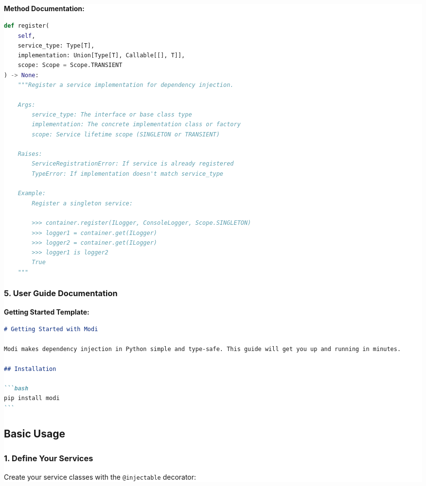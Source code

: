 **Method Documentation:**

```python
def register(
    self,
    service_type: Type[T],
    implementation: Union[Type[T], Callable[[], T]],
    scope: Scope = Scope.TRANSIENT
) -> None:
    """Register a service implementation for dependency injection.

    Args:
        service_type: The interface or base class type
        implementation: The concrete implementation class or factory
        scope: Service lifetime scope (SINGLETON or TRANSIENT)

    Raises:
        ServiceRegistrationError: If service is already registered
        TypeError: If implementation doesn't match service_type

    Example:
        Register a singleton service:

        >>> container.register(ILogger, ConsoleLogger, Scope.SINGLETON)
        >>> logger1 = container.get(ILogger)
        >>> logger2 = container.get(ILogger)
        >>> logger1 is logger2
        True
    """
```

### 5. User Guide Documentation

**Getting Started Template:**

````markdown
# Getting Started with Modi

Modi makes dependency injection in Python simple and type-safe. This guide will get you up and running in minutes.

## Installation

```bash
pip install modi
```
````

## Basic Usage

### 1. Define Your Services

Create your service classes with the `@injectable` decorator:
